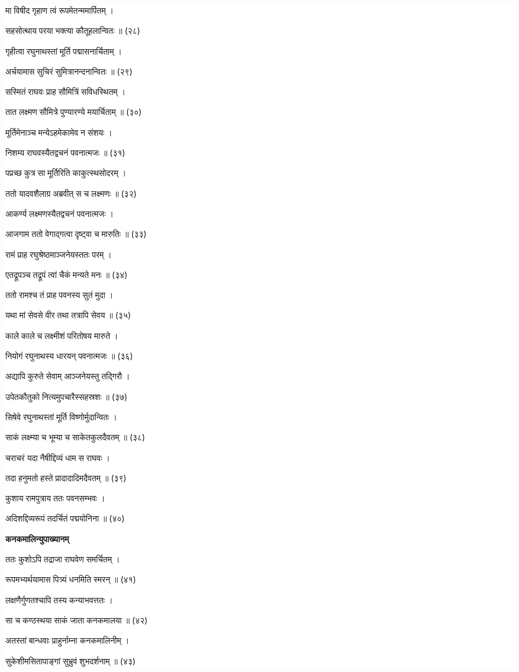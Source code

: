 मा विषीद गृहाण त्वं रूपमेतन्ममार्पितम् ।

सहसोत्थाय परया भक्त्या कौतूहलान्वितः ॥ (२८)

गृहीत्वा रघुनाथस्तां मूर्ति पद्मासनार्चिताम् ।

अर्चयामास सुचिरं सुमित्रानन्दनान्वितः ॥ (२९)

सस्मितं राघवः प्राह सौमित्रिं सविधस्थितम् ।

तात लक्ष्मण सौमित्रे पुण्यारण्ये मयार्चिताम् ॥ (३०)

मूर्तिमेनाञ्च मन्येऽहमेकामेव न संशयः ।

निशम्य राघवस्यैतद्वचनं पवनात्मजः ॥ (३१)

पप्रच्छ कुत्र सा मूर्तिरिति काकुत्स्थसोदरम् ।

ततो यादवशैलाग्र अब्रवीत् स च लक्ष्मणः ॥ (३२)

आकर्ण्य लक्ष्मणस्यैतद्वचनं पवनात्मजः ।

आजगाम ततो वेगाद्गत्वा दृष्ट्वा च मारुतिः ॥ (३३)

रामं प्राह रघुश्रेष्ठमाञ्जनेयस्ततः परम् ।

एतद्रूपञ्च तद्रूपं त्वां चैकं मन्यते मनः ॥ (३४)

ततो रामश्च तं प्राह पवनस्य सुतं मुदा ।

यथा मां सेवसे वीर तथा तत्रापि सेवय ॥ (३५)

काले काले च लक्ष्मीशं परितोषय मारुते ।

नियोगं रघुनाथस्य धारयन् पवनात्मजः ॥ (३६)

अद्यापि कुरुते सेवाम् आञ्जनेयस्तु तद्गिरौ ।

उपेतकौतुको नित्यमुपचारैस्सहस्रशः ॥ (३७)

सिषेवे रघुनाथस्तां मूर्ति विष्णोर्मुदान्वितः ।

साकं लक्ष्म्या च भूम्या च साकेतकुलदैवतम् ॥ (३८)

चराचरं यदा नैषीद्दिव्यं धाम स राघवः ।

तदा हनुमतो हस्ते प्रादादादिमदैवतम् ॥ (३९)

कुशाय रामपुत्राय ततः पवनसम्भवः ।

अदिशद्दिव्यरूपं तदर्चितं पद्मयोनिना ॥ (४०)

**कनकमालिन्युपाख्यानम्**

ततः कुशोऽपि तद्राजा राघवेण समर्चितम् ।

रूपमभ्यर्थयामास पित्र्यं धनमिति स्मरन् ॥ (४१)

लक्षणैर्गुणतश्चापि तस्य कन्याभवत्ततः ।

सा च कण्ठस्थया साकं जाता कनकमालया ॥ (४२)

अतस्तां बान्धवाः प्राहुर्नाम्ना कनकमालिनीम् ।

सुकेशीमसितापाङ्गां सुभ्रुवं शुभदर्शनाम् ॥ (४३)

